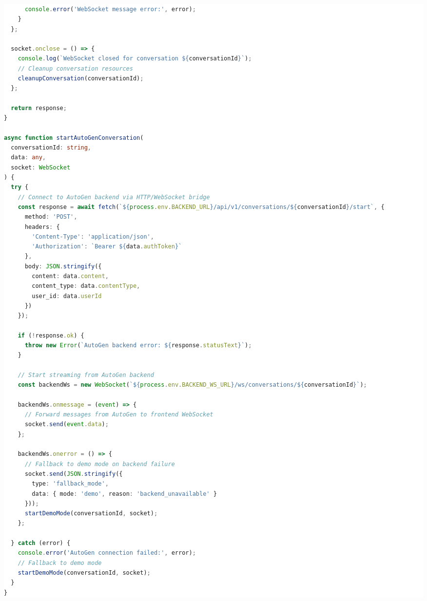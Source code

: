 ```typescript
      console.error('WebSocket message error:', error);
    }
  };

  socket.onclose = () => {
    console.log(`WebSocket closed for conversation ${conversationId}`);
    // Cleanup conversation resources
    cleanupConversation(conversationId);
  };

  return response;
}

async function startAutoGenConversation(
  conversationId: string,
  data: any,
  socket: WebSocket
) {
  try {
    // Connect to AutoGen backend via HTTP/WebSocket bridge
    const response = await fetch(`${process.env.BACKEND_URL}/api/v1/conversations/${conversationId}/start`, {
      method: 'POST',
      headers: {
        'Content-Type': 'application/json',
        'Authorization': `Bearer ${data.authToken}`
      },
      body: JSON.stringify({
        content: data.content,
        content_type: data.contentType,
        user_id: data.userId
      })
    });

    if (!response.ok) {
      throw new Error(`AutoGen backend error: ${response.statusText}`);
    }

    // Start streaming from AutoGen backend
    const backendWs = new WebSocket(`${process.env.BACKEND_WS_URL}/ws/conversations/${conversationId}`);

    backendWs.onmessage = (event) => {
      // Forward messages from AutoGen to frontend WebSocket
      socket.send(event.data);
    };

    backendWs.onerror = () => {
      // Fallback to demo mode on backend failure
      socket.send(JSON.stringify({
        type: 'fallback_mode',
        data: { mode: 'demo', reason: 'backend_unavailable' }
      }));
      startDemoMode(conversationId, socket);
    };

  } catch (error) {
    console.error('AutoGen connection failed:', error);
    // Fallback to demo mode
    startDemoMode(conversationId, socket);
  }
}
```